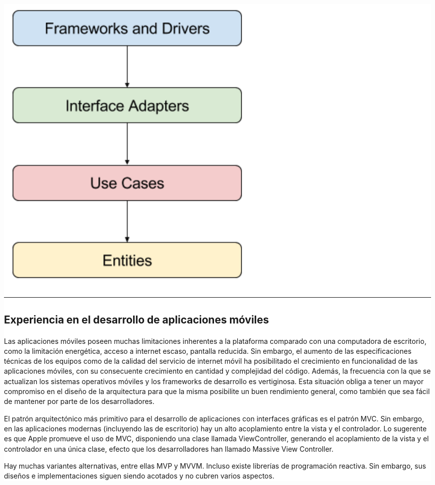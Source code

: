 ![arquitectura limpia](./resources/clean5.png)

---

## Experiencia en el desarrollo de aplicaciones móviles

Las aplicaciones móviles poseen muchas limitaciones inherentes a la plataforma comparado con una computadora de escritorio, como la limitación energética, acceso a internet escaso, pantalla reducida. Sin embargo, el aumento de las especificaciones técnicas de los equipos como de la calidad del servicio de internet móvil ha posibilitado el crecimiento en funcionalidad de las aplicaciones móviles, con su consecuente crecimiento en cantidad y complejidad del código. Además, la frecuencia con la que se actualizan los sistemas operativos móviles y los frameworks de desarrollo es vertiginosa.
Esta situación obliga a tener un mayor compromiso en el diseño de la arquitectura para que la misma posibilite un buen rendimiento general, como también que sea fácil de mantener por parte de los desarrolladores.

El patrón arquitectónico más primitivo para el desarrollo de aplicaciones con interfaces gráficas es el patrón MVC. Sin embargo, en las aplicaciones modernas (incluyendo las de escritorio) hay un alto acoplamiento entre la vista y el controlador. Lo sugerente es que Apple promueve el uso de MVC, disponiendo una clase llamada ViewController, generando el acoplamiento de la vista y el controlador en una única clase, efecto que los desarrolladores han llamado Massive View Controller.

Hay muchas variantes alternativas, entre ellas MVP y MVVM. Incluso existe librerías de programación reactiva. Sin embargo, sus diseños e implementaciones siguen siendo acotados y no cubren varios aspectos.
